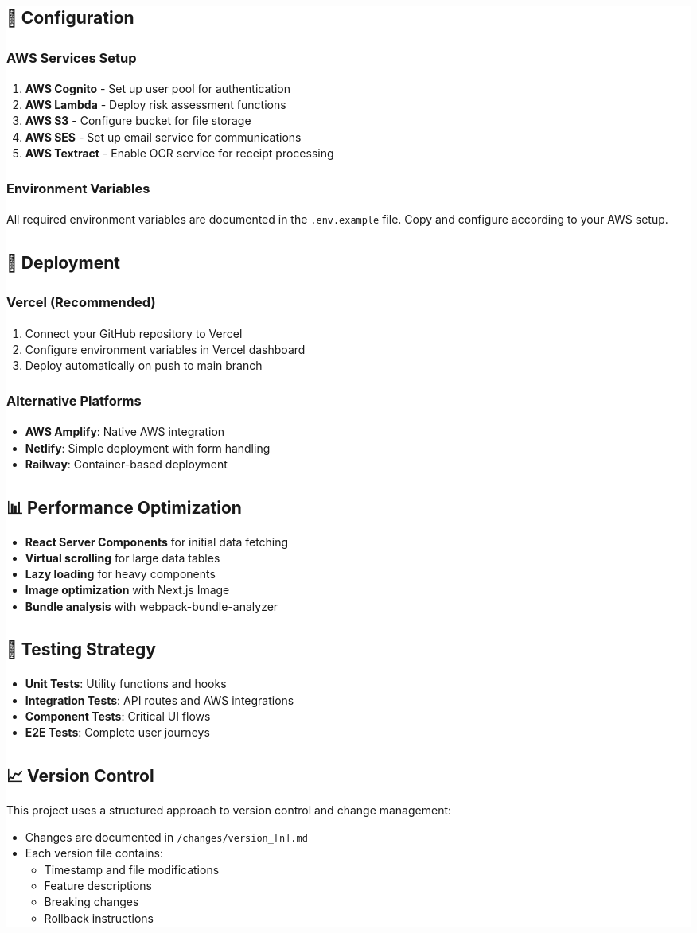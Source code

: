 ## 🔧 Configuration

### AWS Services Setup
1. **AWS Cognito** - Set up user pool for authentication
2. **AWS Lambda** - Deploy risk assessment functions
3. **AWS S3** - Configure bucket for file storage
4. **AWS SES** - Set up email service for communications
5. **AWS Textract** - Enable OCR service for receipt processing

### Environment Variables
All required environment variables are documented in the `.env.example` file. Copy and configure according to your AWS setup.

## 🚢 Deployment

### Vercel (Recommended)
1. Connect your GitHub repository to Vercel
2. Configure environment variables in Vercel dashboard
3. Deploy automatically on push to main branch

### Alternative Platforms
- **AWS Amplify**: Native AWS integration
- **Netlify**: Simple deployment with form handling
- **Railway**: Container-based deployment

## 📊 Performance Optimization

- **React Server Components** for initial data fetching
- **Virtual scrolling** for large data tables
- **Lazy loading** for heavy components
- **Image optimization** with Next.js Image
- **Bundle analysis** with webpack-bundle-analyzer

## 🧪 Testing Strategy

- **Unit Tests**: Utility functions and hooks
- **Integration Tests**: API routes and AWS integrations
- **Component Tests**: Critical UI flows
- **E2E Tests**: Complete user journeys

## 📈 Version Control

This project uses a structured approach to version control and change management:

- Changes are documented in `/changes/version_[n].md`
- Each version file contains:
  - Timestamp and file modifications
  - Feature descriptions
  - Breaking changes
  - Rollback instructions
